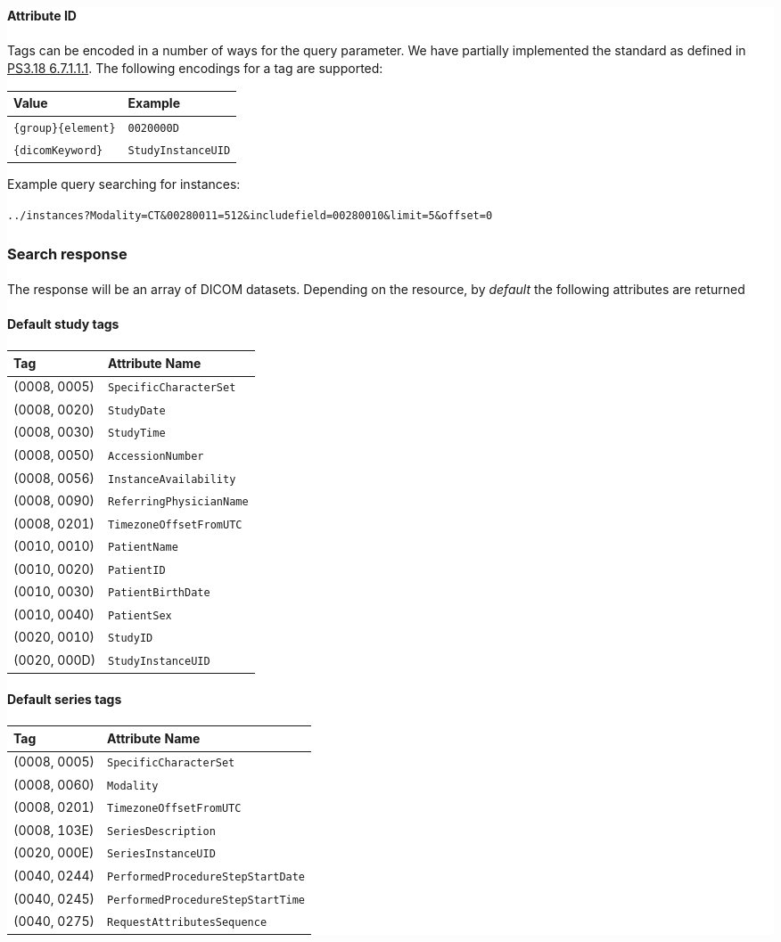 #### Attribute ID

Tags can be encoded in a number of ways for the query parameter. We have partially implemented the standard as defined in [PS3.18 6.7.1.1.1](http://dicom.nema.org/medical/dicom/2019a/output/chtml/part18/sect_6.7.html#sect_6.7.1.1.1). The following encodings for a tag are supported:

| Value            | Example          |
| :--------------- | :--------------- |
| `{group}{element}` | `0020000D`         |
| `{dicomKeyword}`   | `StudyInstanceUID` |

Example query searching for instances:

 `../instances?Modality=CT&00280011=512&includefield=00280010&limit=5&offset=0`

### Search response

The response will be an array of DICOM datasets. Depending on the resource, by *default* the following attributes are returned

#### Default study tags

| Tag          | Attribute Name |
| :----------- | :------------- |
| (0008, 0005) | `SpecificCharacterSet` |
| (0008, 0020) | `StudyDate` |
| (0008, 0030) | `StudyTime` |
| (0008, 0050) | `AccessionNumber` |
| (0008, 0056) | `InstanceAvailability` |
| (0008, 0090) | `ReferringPhysicianName` |
| (0008, 0201) | `TimezoneOffsetFromUTC` |
| (0010, 0010) | `PatientName` |
| (0010, 0020) | `PatientID` |
| (0010, 0030) | `PatientBirthDate` |
| (0010, 0040) | `PatientSex` |
| (0020, 0010) | `StudyID` |
| (0020, 000D) | `StudyInstanceUID` |

#### Default series tags

| Tag          | Attribute Name |
| :----------- | :------------- |
| (0008, 0005) | `SpecificCharacterSet` |
| (0008, 0060) | `Modality` |
| (0008, 0201) | `TimezoneOffsetFromUTC` |
| (0008, 103E) | `SeriesDescription` |
| (0020, 000E) | `SeriesInstanceUID` |
| (0040, 0244) | `PerformedProcedureStepStartDate` |
| (0040, 0245) | `PerformedProcedureStepStartTime` |
| (0040, 0275) | `RequestAttributesSequence` |
